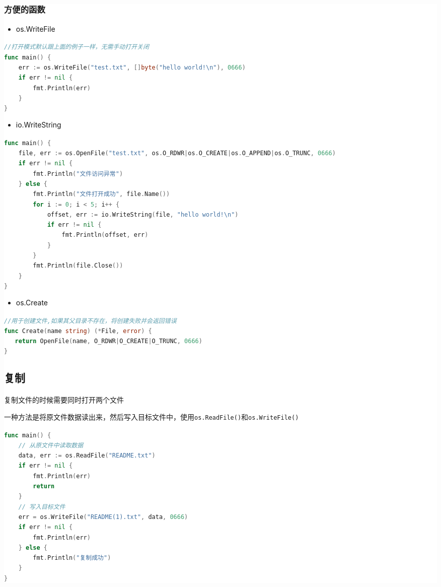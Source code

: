### 方便的函数

- os.WriteFile

```go
//打开模式默认跟上面的例子一样，无需手动打开关闭
func main() {
	err := os.WriteFile("test.txt", []byte("hello world!\n"), 0666)
	if err != nil {
		fmt.Println(err)
	}
}
```

- io.WriteString

```go
func main() {
	file, err := os.OpenFile("test.txt", os.O_RDWR|os.O_CREATE|os.O_APPEND|os.O_TRUNC, 0666)
	if err != nil {
		fmt.Println("文件访问异常")
	} else {
		fmt.Println("文件打开成功", file.Name())
		for i := 0; i < 5; i++ {
			offset, err := io.WriteString(file, "hello world!\n")
			if err != nil {
				fmt.Println(offset, err)
			}
		}
		fmt.Println(file.Close())
	}
}
```

- os.Create

```go
//用于创建文件,如果其父目录不存在，将创建失败并会返回错误
func Create(name string) (*File, error) {
   return OpenFile(name, O_RDWR|O_CREATE|O_TRUNC, 0666)
}
```

## 复制

复制文件的时候需要同时打开两个文件

一种方法是将原文件数据读出来，然后写入目标文件中，使用`os.ReadFile()`和`os.WriteFile()`

```go
func main() {
    // 从原文件中读取数据
	data, err := os.ReadFile("README.txt")
	if err != nil {
		fmt.Println(err)
		return
	}
    // 写入目标文件
	err = os.WriteFile("README(1).txt", data, 0666)
	if err != nil {
		fmt.Println(err)
	} else {
		fmt.Println("复制成功")
	}
}
```
